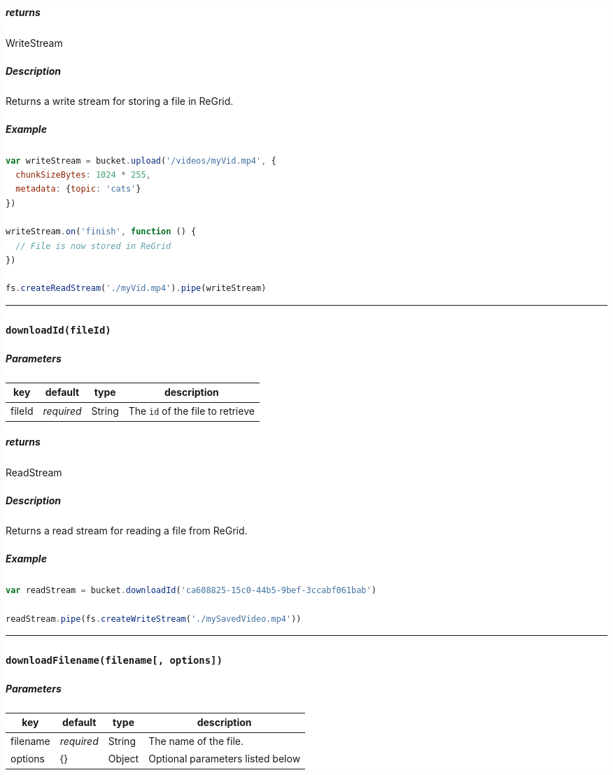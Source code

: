 ##### returns

WriteStream

##### Description

Returns a write stream for storing a file in ReGrid.

##### Example

```javascript
var writeStream = bucket.upload('/videos/myVid.mp4', {
  chunkSizeBytes: 1024 * 255,
  metadata: {topic: 'cats'}
})

writeStream.on('finish', function () {
  // File is now stored in ReGrid
})

fs.createReadStream('./myVid.mp4').pipe(writeStream)
```

---

### `downloadId(fileId)`

##### Parameters

| key | default | type | description |
| --- | --- | --- | --- |
| fileId | *required* | String | The `id` of the file to retrieve |

##### returns

ReadStream

##### Description

Returns a read stream for reading a file from ReGrid.

##### Example

```javascript
var readStream = bucket.downloadId('ca608825-15c0-44b5-9bef-3ccabf061bab')

readStream.pipe(fs.createWriteStream('./mySavedVideo.mp4'))
```

---

### `downloadFilename(filename[, options])`

##### Parameters

| key | default | type | description |
| --- | --- | --- | --- |
| filename | *required* | String | The name of the file. |
| options | {} | Object |  Optional parameters listed below |
